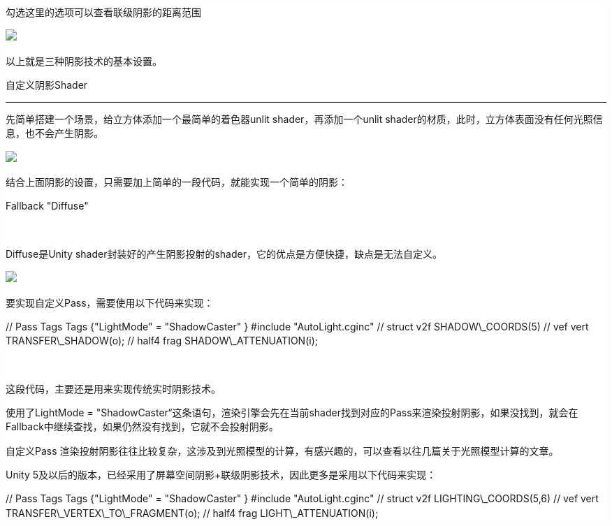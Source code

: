 勾选这里的选项可以查看联级阴影的距离范围

![](https://u3d-connect-cdn-public-prd.cdn.unity.cn/h1/20230411/p/images/6d35a247-d836-4a30-a24d-3071033f4257_Pasted_image_20230410145511.png)

以上就是三种阴影技术的基本设置。

自定义阴影Shader


---------------

先简单搭建一个场景，给立方体添加一个最简单的着色器unlit shader，再添加一个unlit shader的材质，此时，立方体表面没有任何光照信息，也不会产生阴影。

![](https://u3d-connect-cdn-public-prd.cdn.unity.cn/h1/20230411/p/images/fec3e307-bade-46d7-9e6b-cecf77c7f1ae_Pasted_image_20230411090106.png)

结合上面阴影的设置，只需要加上简单的一段代码，就能实现一个简单的阴影：

```
```


Fallback "Diffuse"


```


```

Diffuse是Unity shader封装好的产生阴影投射的shader，它的优点是方便快捷，缺点是无法自定义。

![](https://u3d-connect-cdn-public-prd.cdn.unity.cn/h1/20230411/p/images/76f30ef6-b31e-467b-a71a-dab7d1d59a64_Pasted_image_20230411092520.png)

要实现自定义Pass，需要使用以下代码来实现：

```
```


  // Pass Tags Tags {"LightMode" = "ShadowCaster" }  #include "AutoLight.cginc"  // struct v2f  SHADOW\\\_COORDS(5)  // vef vert  TRANSFER\\\_SHADOW(o);  // half4 frag  SHADOW\\\_ATTENUATION(i);


```


```

这段代码，主要还是用来实现传统实时阴影技术。

使用了LightMode = "ShadowCaster“这条语句，渲染引擎会先在当前shader找到对应的Pass来渲染投射阴影，如果没找到，就会在Fallback中继续查找，如果仍然没有找到，它就不会投射阴影。

自定义Pass 渲染投射阴影往往比较复杂，这涉及到光照模型的计算，有感兴趣的，可以查看以往几篇关于光照模型计算的文章。

Unity 5及以后的版本，已经采用了屏幕空间阴影+联级阴影技术，因此更多是采用以下代码来实现：

```
```


// Pass Tags Tags {"LightMode"  \=  "ShadowCaster"  }  #include "AutoLight.cginc"  // struct v2f  LIGHTING\\\_COORDS(5,6)  // vef vert  TRANSFER\\\_VERTEX\\\_TO\\\_FRAGMENT(o);  // half4 frag  LIGHT\\\_ATTENUATION(i);
